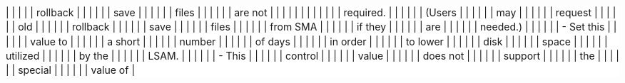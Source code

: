 |              |         |              |              |     rollback |
|              |         |              |              |     save     |
|              |         |              |              |     files    |
|              |         |              |              |     are not  |
|              |         |              |              |              |
|              |         |              |              |    required. |
|              |         |              |              |     (Users   |
|              |         |              |              |     may      |
|              |         |              |              |     request  |
|              |         |              |              |     old      |
|              |         |              |              |     rollback |
|              |         |              |              |     save     |
|              |         |              |              |     files    |
|              |         |              |              |     from SMA |
|              |         |              |              |     if they  |
|              |         |              |              |     are      |
|              |         |              |              |     needed.) |
|              |         |              |              | -   Set this |
|              |         |              |              |     value to |
|              |         |              |              |     a short  |
|              |         |              |              |     number   |
|              |         |              |              |     of days  |
|              |         |              |              |     in order |
|              |         |              |              |     to lower |
|              |         |              |              |     disk     |
|              |         |              |              |     space    |
|              |         |              |              |     utilized |
|              |         |              |              |     by the   |
|              |         |              |              |     LSAM.    |
|              |         |              |              | -   This     |
|              |         |              |              |     control  |
|              |         |              |              |     value    |
|              |         |              |              |     does not |
|              |         |              |              |     support  |
|              |         |              |              |     the      |
|              |         |              |              |     special  |
|              |         |              |              |     value of |